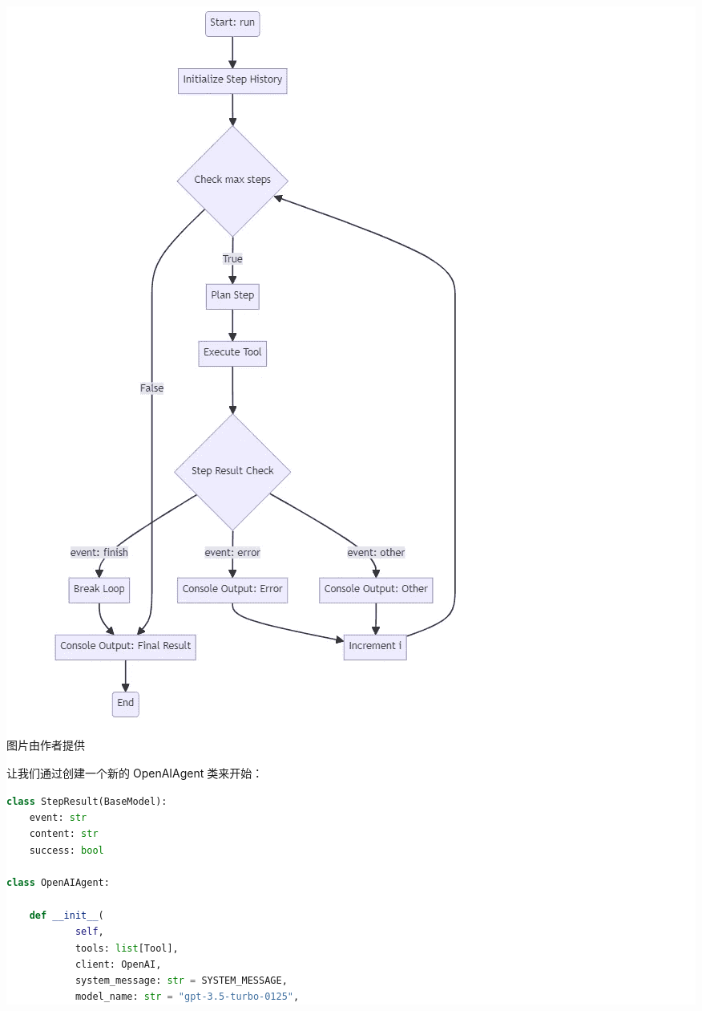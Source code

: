 ![](img/41aa2536800140285336ed2dd1dabdaa.png)

图片由作者提供

让我们通过创建一个新的 OpenAIAgent 类来开始：

```py
class StepResult(BaseModel):  
    event: str   
    content: str  
    success: bool

class OpenAIAgent:  

    def __init__(  
            self,   
            tools: list[Tool],   
            client: OpenAI,   
            system_message: str = SYSTEM_MESSAGE,   
            model_name: str = "gpt-3.5-turbo-0125",  
```